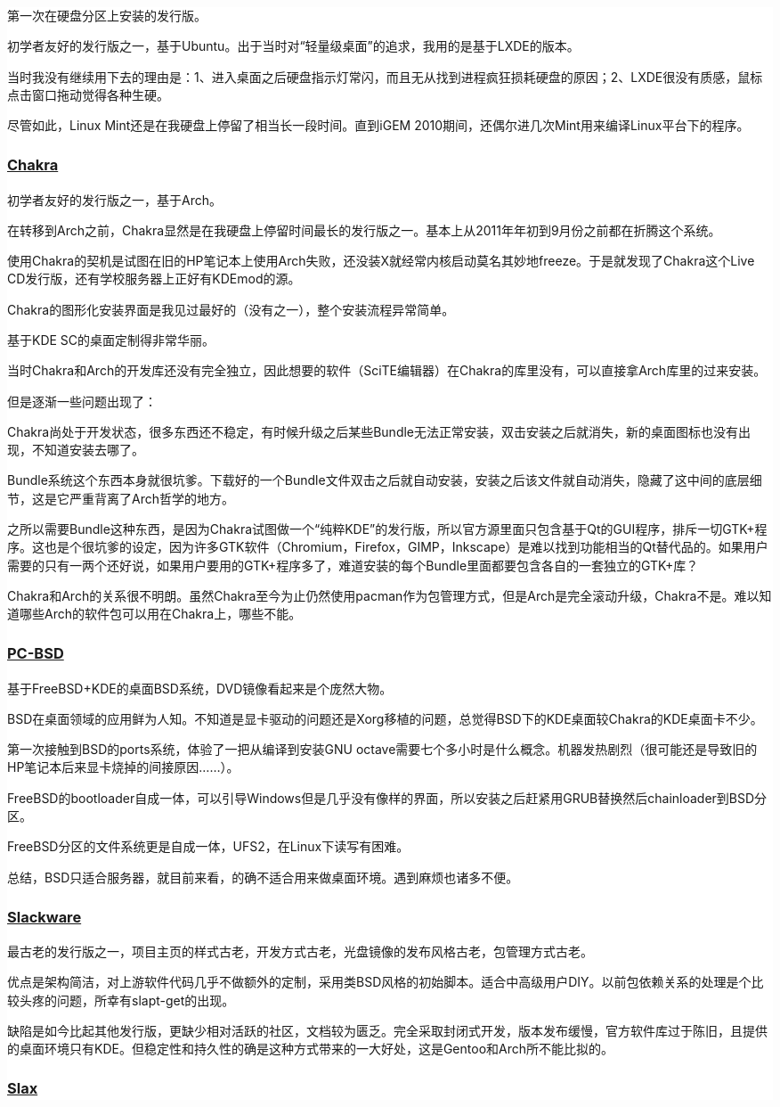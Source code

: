 第一次在硬盘分区上安装的发行版。

初学者友好的发行版之一，基于Ubuntu。出于当时对“轻量级桌面”的追求，我用的是基于LXDE的版本。

当时我没有继续用下去的理由是：1、进入桌面之后硬盘指示灯常闪，而且无从找到进程疯狂损耗硬盘的原因；2、LXDE很没有质感，鼠标点击窗口拖动觉得各种生硬。

尽管如此，Linux Mint还是在我硬盘上停留了相当长一段时间。直到iGEM 2010期间，还偶尔进几次Mint用来编译Linux平台下的程序。

### [Chakra](http://en.wikipedia.org/wiki/Chakra_Linux)

初学者友好的发行版之一，基于Arch。

在转移到Arch之前，Chakra显然是在我硬盘上停留时间最长的发行版之一。基本上从2011年年初到9月份之前都在折腾这个系统。

使用Chakra的契机是试图在旧的HP笔记本上使用Arch失败，还没装X就经常内核启动莫名其妙地freeze。于是就发现了Chakra这个Live CD发行版，还有学校服务器上正好有KDEmod的源。

Chakra的图形化安装界面是我见过最好的（没有之一），整个安装流程异常简单。

基于KDE SC的桌面定制得非常华丽。

当时Chakra和Arch的开发库还没有完全独立，因此想要的软件（SciTE编辑器）在Chakra的库里没有，可以直接拿Arch库里的过来安装。

但是逐渐一些问题出现了：

Chakra尚处于开发状态，很多东西还不稳定，有时候升级之后某些Bundle无法正常安装，双击安装之后就消失，新的桌面图标也没有出现，不知道安装去哪了。

Bundle系统这个东西本身就很坑爹。下载好的一个Bundle文件双击之后就自动安装，安装之后该文件就自动消失，隐藏了这中间的底层细节，这是它严重背离了Arch哲学的地方。

之所以需要Bundle这种东西，是因为Chakra试图做一个“纯粹KDE”的发行版，所以官方源里面只包含基于Qt的GUI程序，排斥一切GTK+程序。这也是个很坑爹的设定，因为许多GTK软件（Chromium，Firefox，GIMP，Inkscape）是难以找到功能相当的Qt替代品的。如果用户需要的只有一两个还好说，如果用户要用的GTK+程序多了，难道安装的每个Bundle里面都要包含各自的一套独立的GTK+库？

Chakra和Arch的关系很不明朗。虽然Chakra至今为止仍然使用pacman作为包管理方式，但是Arch是完全滚动升级，Chakra不是。难以知道哪些Arch的软件包可以用在Chakra上，哪些不能。

### [PC-BSD](http://en.wikipedia.org/wiki/PC-BSD)

基于FreeBSD+KDE的桌面BSD系统，DVD镜像看起来是个庞然大物。

BSD在桌面领域的应用鲜为人知。不知道是显卡驱动的问题还是Xorg移植的问题，总觉得BSD下的KDE桌面较Chakra的KDE桌面卡不少。

第一次接触到BSD的ports系统，体验了一把从编译到安装GNU octave需要七个多小时是什么概念。机器发热剧烈（很可能还是导致旧的HP笔记本后来显卡烧掉的间接原因……）。

FreeBSD的bootloader自成一体，可以引导Windows但是几乎没有像样的界面，所以安装之后赶紧用GRUB替换然后chainloader到BSD分区。

FreeBSD分区的文件系统更是自成一体，UFS2，在Linux下读写有困难。

总结，BSD只适合服务器，就目前来看，的确不适合用来做桌面环境。遇到麻烦也诸多不便。

### [Slackware](http://en.wikipedia.org/wiki/Slackware)

最古老的发行版之一，项目主页的样式古老，开发方式古老，光盘镜像的发布风格古老，包管理方式古老。

优点是架构简洁，对上游软件代码几乎不做额外的定制，采用类BSD风格的初始脚本。适合中高级用户DIY。以前包依赖关系的处理是个比较头疼的问题，所幸有slapt-get的出现。

缺陷是如今比起其他发行版，更缺少相对活跃的社区，文档较为匮乏。完全采取封闭式开发，版本发布缓慢，官方软件库过于陈旧，且提供的桌面环境只有KDE。但稳定性和持久性的确是这种方式带来的一大好处，这是Gentoo和Arch所不能比拟的。

### [Slax](http://en.wikipedia.org/wiki/Slax)
